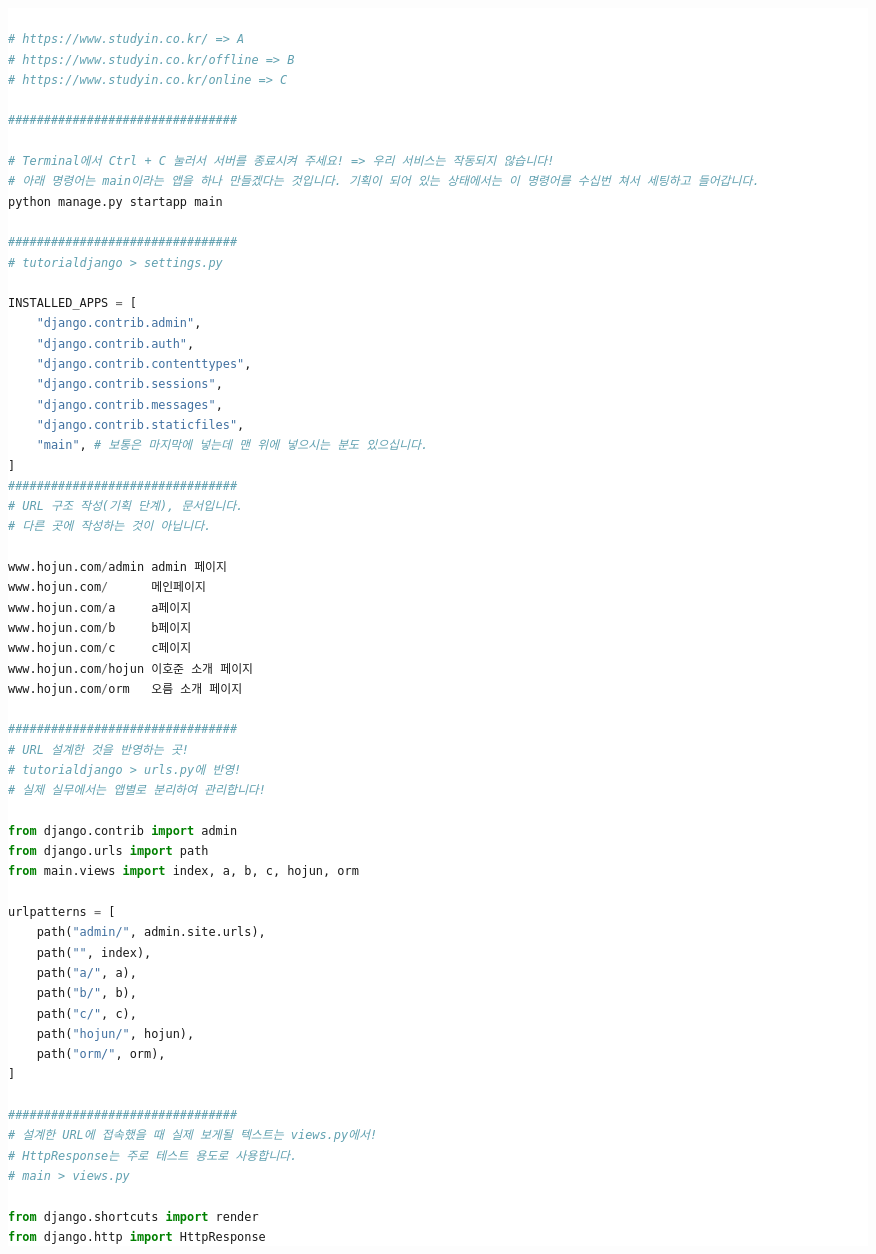 ```python

# https://www.studyin.co.kr/ => A
# https://www.studyin.co.kr/offline => B
# https://www.studyin.co.kr/online => C

################################

# Terminal에서 Ctrl + C 눌러서 서버를 종료시켜 주세요! => 우리 서비스는 작동되지 않습니다!
# 아래 명령어는 main이라는 앱을 하나 만들겠다는 것입니다. 기획이 되어 있는 상태에서는 이 명령어를 수십번 쳐서 세팅하고 들어갑니다.
python manage.py startapp main

################################
# tutorialdjango > settings.py

INSTALLED_APPS = [
    "django.contrib.admin",
    "django.contrib.auth",
    "django.contrib.contenttypes",
    "django.contrib.sessions",
    "django.contrib.messages",
    "django.contrib.staticfiles",
    "main", # 보통은 마지막에 넣는데 맨 위에 넣으시는 분도 있으십니다.
]
################################
# URL 구조 작성(기획 단계), 문서입니다.
# 다른 곳에 작성하는 것이 아닙니다.

www.hojun.com/admin admin 페이지
www.hojun.com/      메인페이지
www.hojun.com/a     a페이지
www.hojun.com/b     b페이지
www.hojun.com/c     c페이지
www.hojun.com/hojun 이호준 소개 페이지
www.hojun.com/orm   오름 소개 페이지

################################
# URL 설계한 것을 반영하는 곳!
# tutorialdjango > urls.py에 반영!
# 실제 실무에서는 앱별로 분리하여 관리합니다!

from django.contrib import admin
from django.urls import path
from main.views import index, a, b, c, hojun, orm

urlpatterns = [
    path("admin/", admin.site.urls),
    path("", index),
    path("a/", a),
    path("b/", b),
    path("c/", c),
    path("hojun/", hojun),
    path("orm/", orm),
]

################################
# 설계한 URL에 접속했을 때 실제 보게될 텍스트는 views.py에서!
# HttpResponse는 주로 테스트 용도로 사용합니다.
# main > views.py

from django.shortcuts import render
from django.http import HttpResponse


```